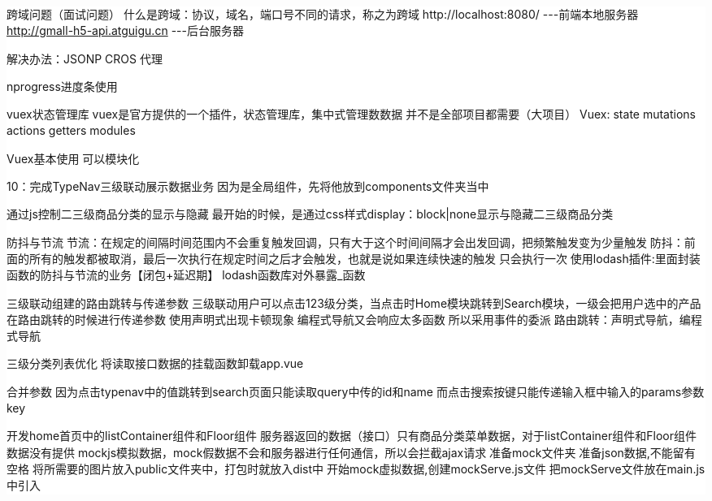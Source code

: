 跨域问题（面试问题）
什么是跨域：协议，域名，端口号不同的请求，称之为跨域
http://localhost:8080/  ---前端本地服务器
http://gmall-h5-api.atguigu.cn  ---后台服务器

解决办法：JSONP CROS 代理

nprogress进度条使用

vuex状态管理库
vuex是官方提供的一个插件，状态管理库，集中式管理数数据
并不是全部项目都需要（大项目）
Vuex:  state
       mutations
       actions
       getters
       modules

Vuex基本使用
可以模块化

10：完成TypeNav三级联动展示数据业务
因为是全局组件，先将他放到components文件夹当中

通过js控制二三级商品分类的显示与隐藏
最开始的时候，是通过css样式display：block|none显示与隐藏二三级商品分类

防抖与节流
节流：在规定的间隔时间范围内不会重复触发回调，只有大于这个时间间隔才会出发回调，把频繁触发变为少量触发
防抖：前面的所有的触发都被取消，最后一次执行在规定时间之后才会触发，也就是说如果连续快速的触发 只会执行一次
使用lodash插件:里面封装函数的防抖与节流的业务【闭包+延迟期】
lodash函数库对外暴露_函数

三级联动组建的路由跳转与传递参数
三级联动用户可以点击123级分类，当点击时Home模块跳转到Search模块，一级会把用户选中的产品在路由跳转的时候进行传递参数
使用声明式出现卡顿现象
编程式导航又会响应太多函数
所以采用事件的委派
路由跳转：声明式导航，编程式导航

三级分类列表优化
将读取接口数据的挂载函数卸载app.vue

合并参数
因为点击typenav中的值跳转到search页面只能读取query中传的id和name
而点击搜索按键只能传递输入框中输入的params参数key

开发home首页中的listContainer组件和Floor组件
服务器返回的数据（接口）只有商品分类菜单数据，对于listContainer组件和Floor组件数据没有提供
mockjs模拟数据，mock假数据不会和服务器进行任何通信，所以会拦截ajax请求
准备mock文件夹
准备json数据,不能留有空格
将所需要的图片放入public文件夹中，打包时就放入dist中
开始mock虚拟数据,创建mockServe.js文件
把mockServe文件放在main.js中引入
